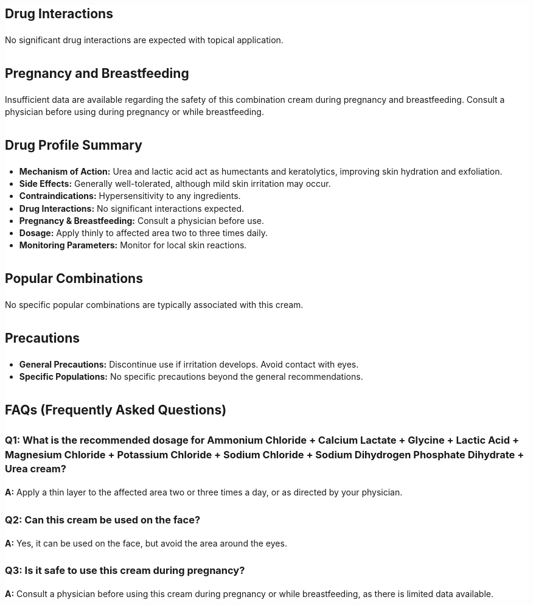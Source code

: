 
## **Drug Interactions**

No significant drug interactions are expected with topical application.


## **Pregnancy and Breastfeeding**

Insufficient data are available regarding the safety of this combination cream during pregnancy and breastfeeding. Consult a physician before using during pregnancy or while breastfeeding.



## **Drug Profile Summary**

- **Mechanism of Action:** Urea and lactic acid act as humectants and keratolytics, improving skin hydration and exfoliation.
- **Side Effects:**  Generally well-tolerated, although mild skin irritation may occur.
- **Contraindications:** Hypersensitivity to any ingredients.
- **Drug Interactions:** No significant interactions expected.
- **Pregnancy & Breastfeeding:** Consult a physician before use.
- **Dosage:**  Apply thinly to affected area two to three times daily.
- **Monitoring Parameters:**  Monitor for local skin reactions.

## **Popular Combinations**
No specific popular combinations are typically associated with this cream.

## **Precautions**

- **General Precautions:** Discontinue use if irritation develops. Avoid contact with eyes.
- **Specific Populations:**  No specific precautions beyond the general recommendations.



## **FAQs (Frequently Asked Questions)**

### **Q1: What is the recommended dosage for Ammonium Chloride + Calcium Lactate + Glycine + Lactic Acid + Magnesium Chloride + Potassium Chloride + Sodium Chloride + Sodium Dihydrogen Phosphate Dihydrate + Urea cream?**

**A:** Apply a thin layer to the affected area two or three times a day, or as directed by your physician.

### **Q2: Can this cream be used on the face?**

**A:** Yes, it can be used on the face, but avoid the area around the eyes.

### **Q3:  Is it safe to use this cream during pregnancy?**

**A:** Consult a physician before using this cream during pregnancy or while breastfeeding, as there is limited data available.
